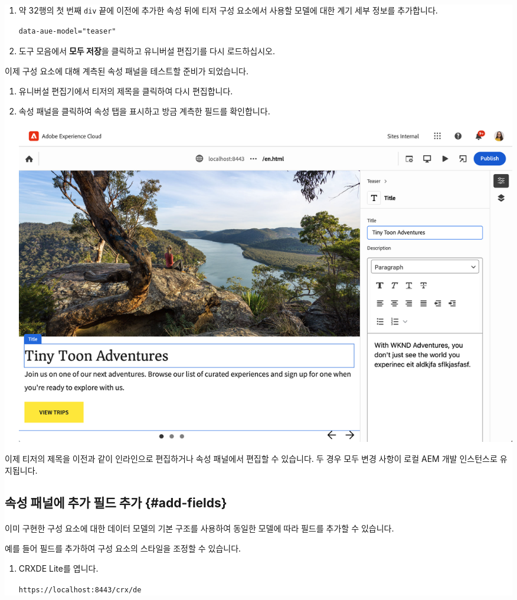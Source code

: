 
1. 약 32행의 첫 번째 `div` 끝에 이전에 추가한 속성 뒤에 티저 구성 요소에서 사용할 모델에 대한 계기 세부 정보를 추가합니다.

   ```text
   data-aue-model="teaser"
   ```

1. 도구 모음에서 **모두 저장**&#x200B;을 클릭하고 유니버설 편집기를 다시 로드하십시오.

이제 구성 요소에 대해 계측된 속성 패널을 테스트할 준비가 되었습니다.

1. 유니버설 편집기에서 티저의 제목을 클릭하여 다시 편집합니다.

1. 속성 패널을 클릭하여 속성 탭을 표시하고 방금 계측한 필드를 확인합니다.

   ![계측된 속성 패널](assets/dev-properties-rail-instrumented.png)

이제 티저의 제목을 이전과 같이 인라인으로 편집하거나 속성 패널에서 편집할 수 있습니다. 두 경우 모두 변경 사항이 로컬 AEM 개발 인스턴스로 유지됩니다.

## 속성 패널에 추가 필드 추가 {#add-fields}

이미 구현한 구성 요소에 대한 데이터 모델의 기본 구조를 사용하여 동일한 모델에 따라 필드를 추가할 수 있습니다.

예를 들어 필드를 추가하여 구성 요소의 스타일을 조정할 수 있습니다.

1. CRXDE Lite를 엽니다.

   ```text
   https://localhost:8443/crx/de
   ```
